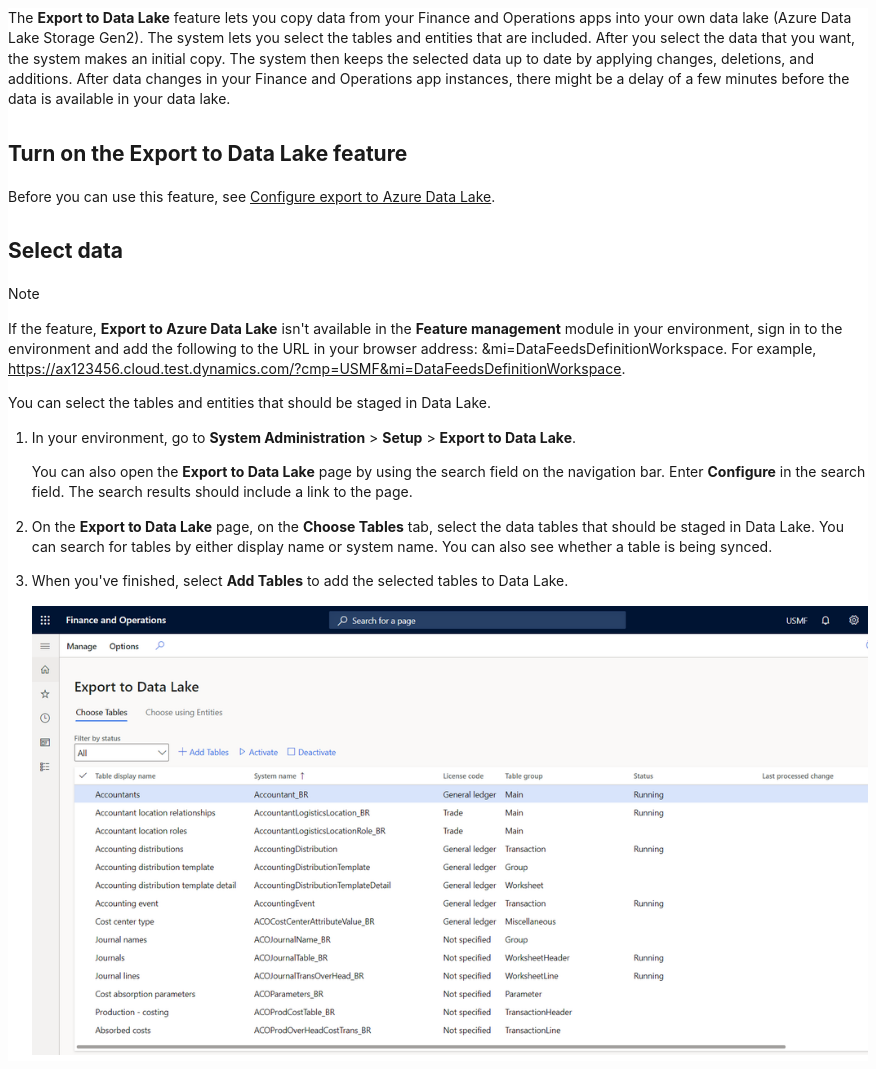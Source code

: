 The **Export to Data Lake** feature lets you copy data from your Finance and Operations apps into your own data lake (Azure Data Lake Storage Gen2). The system lets you select the tables and entities that are included. After you select the data that you want, the system makes an initial copy. The system then keeps the selected data up to date by applying changes, deletions, and additions. After data changes in your Finance and Operations app instances, there might be a delay of a few minutes before the data is available in your data lake.

## Turn on the Export to Data Lake feature
Before you can use this feature, see [Configure export to Azure Data Lake](configure-export-data-lake.md).

## Select data

> [!NOTE]
> If the feature, **Export to Azure Data Lake** isn't available in the **Feature management** module in your environment, sign in to the environment and add the following to the URL in your browser address: &mi=DataFeedsDefinitionWorkspace. For example, https://ax123456.cloud.test.dynamics.com/?cmp=USMF&mi=DataFeedsDefinitionWorkspace.

You can select the tables and entities that should be staged in Data Lake.

1. In your environment, go to **System Administration** \> **Setup** \> **Export to Data Lake**.

    You can also open the **Export to Data Lake** page by using the search field on the navigation bar. Enter **Configure** in the search field. The search results should include a link to the page.

2. On the **Export to Data Lake** page, on the **Choose Tables** tab, select the data tables that should be staged in Data Lake. You can search for tables by either display name or system name. You can also see whether a table is being synced. 
3. When you've finished, select **Add Tables** to add the selected tables to Data Lake.

    ![Selecting tables.](./media/Export-Table-to-Data-lake-Tables-Running-state.png)
